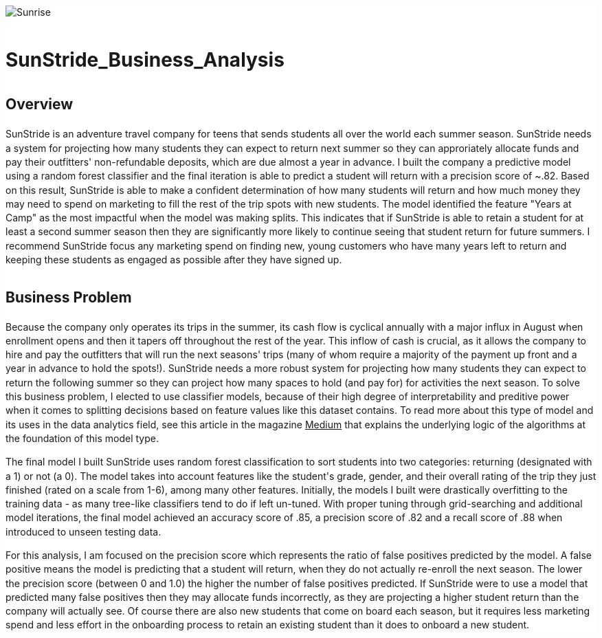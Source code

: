 ![Sunrise](images/Sunrise.jpeg)

# SunStride_Business_Analysis

## Overview

SunStride is an adventure travel company for teens that sends students all over the world each summer season. SunStride needs a system for projecting how many students they can expect to return next summer so they can approriately allocate funds and pay their outfitters' non-refundable deposits, which are due almost a year in advance. I built the company a predictive model using a random forest classifier and the final iteration is able to predict a student will return with a precision score of ~.82. Based on this result, SunStride is able to make a confident determination of how many students will return and how much money they may need to spend on marketing to fill the rest of the trip spots with new students. The model identified the feature "Years at Camp" as the most impactful when the model was making splits. This indicates that if SunStride is able to retain a student for at least a second summer season then they are significantly more likely to continue seeing that student return for future summers. I recommend SunStride focus any marketing spend on finding new, young customers who have many years left to return and keeping these students as engaged as possible after they have signed up. 

## Business Problem

Because the company only operates its trips in the summer, its cash flow is cyclical annually with a major influx in August when enrollment opens and then it tapers off throughout the rest of the year. This inflow of cash is crucial, as it allows the company to hire and pay the outfitters that will run the next seasons' trips (many of whom require a majority of the payment up front and a year in advance to hold the spots!). SunStride needs a more robust system for projecting how many students they can expect to return the following summer so they can project how many spaces to hold (and pay for) for activities the next season. To solve this business problem, I elected to use classifier models, because of their high degree of interpretability and preditive power when it comes to splitting decisions based on feature values like this dataset contains. To read more about this type of model and its uses in the data analytics field, see this article in the magazine [Medium](https://medium.com/data-analytics-magazine/understand-decision-tree-in-decision-tree-a-classification-algorithm-e4f23b61ec22) that explains the underlying logic of the algorithms at the foundation of this model type.

The final model I built SunStride uses random forest classification to sort students into two categories: returning (designated with a 1) or not (a 0). The model takes into account features like the student's grade, gender, and their overall rating of the trip they just finished (rated on a scale from 1-6), among many other features. Initially, the models I built were drastically overfitting to the training data - as many tree-like classifiers tend to do if left un-tuned. With proper tuning through grid-searching and additional model iterations, the final model achieved an accuracy score of .85, a precision score of .82 and a recall score of .88 when introduced to unseen testing data. 

For this analysis, I am focused on the precision score which represents the ratio of false positives predicted by the model. A false positive means the model is predicting that a student will return, when they do not actually re-enroll the next season. The lower the precision score (between 0 and 1.0) the higher the number of false positives predicted. If SunStride were to use a model that predicted many false positives then they may allocate funds incorrectly, as they are projecting a higher student return than the company will actually see. Of course there are also new students that come on board each season, but it requires less marketing spend and less effort in the onboarding process to retain an existing student than it does to onboard a new student. 
